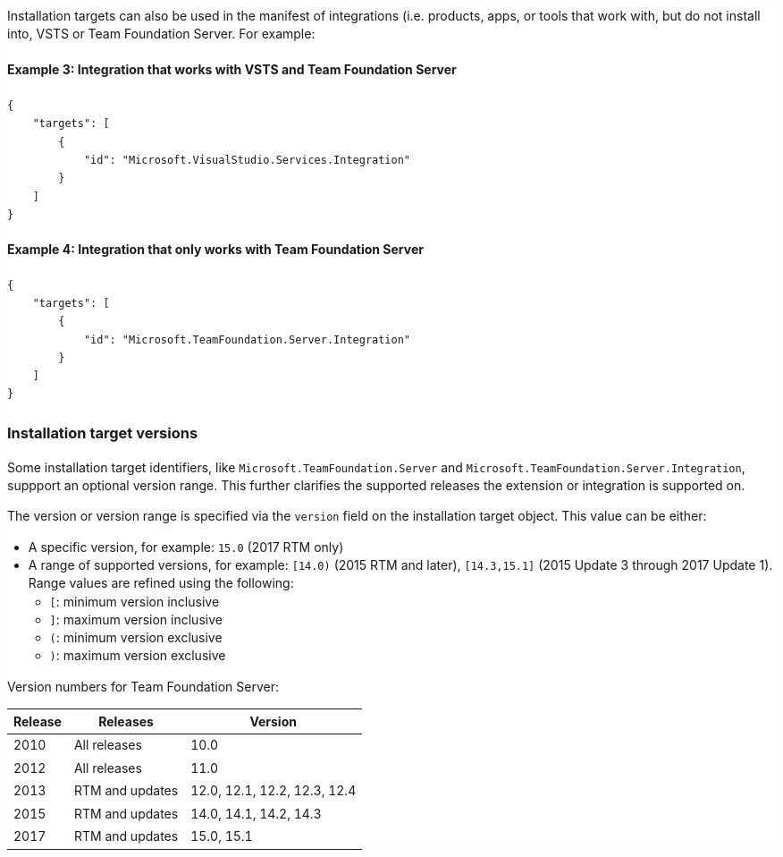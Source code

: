 Installation targets can also be used in the manifest of integrations (i.e. products, apps, or tools that work with, but do not install into, VSTS or Team Foundation Server. For example:

#### Example 3: Integration that works with VSTS and Team Foundation Server

```
{
    "targets": [
        {
            "id": "Microsoft.VisualStudio.Services.Integration"
        }
    ]
}
```

#### Example 4: Integration that only works with Team Foundation Server

```
{
    "targets": [
        {
            "id": "Microsoft.TeamFoundation.Server.Integration"
        }
    ]
}
```

### Installation target versions

Some installation target identifiers, like `Microsoft.TeamFoundation.Server` and `Microsoft.TeamFoundation.Server.Integration`, suppport an optional version range. This further clarifies the supported releases the extension or integration is supported on. 

The version or version range is specified via the `version` field on the installation target object. This value can be either:

* A specific version, for example: `15.0` (2017 RTM only)
* A range of supported versions, for example: `[14.0)` (2015 RTM and later), `[14.3,15.1]` (2015 Update 3 through 2017 Update 1). Range values are refined using the following:
  * `[`: minimum version inclusive
  * `]`: maximum version inclusive
  * `(`: minimum version exclusive
  * `)`: maximum version exclusive

Version numbers for Team Foundation Server:

| Release      | Releases        | Version                             |
|--------------|-----------------|-------------------------------------|
| 2010         | All releases    | 10.0                                |
| 2012         | All releases    | 11.0                                |
| 2013         | RTM and updates | 12.0, 12.1, 12.2, 12.3, 12.4        |
| 2015         | RTM and updates | 14.0, 14.1, 14.2, 14.3              |
| 2017         | RTM and updates | 15.0, 15.1                          |
